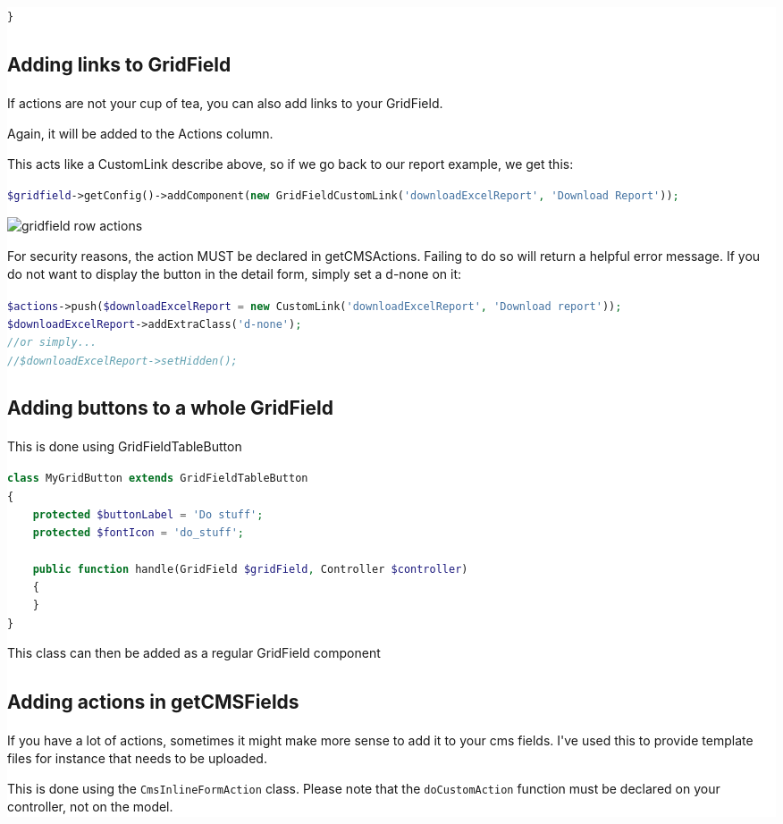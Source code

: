 ```php
}
```

## Adding links to GridField

If actions are not your cup of tea, you can also add links to your GridField.

Again, it will be added to the Actions column.

This acts like a CustomLink describe above, so if we go back to our report example, we get this:

```php
$gridfield->getConfig()->addComponent(new GridFieldCustomLink('downloadExcelReport', 'Download Report'));
```

![gridfield row actions](docs/gridfield-row-actions.png "gridfield row actions")

For security reasons, the action MUST be declared in getCMSActions. Failing to do so will return a
helpful error message. If you do not want to display the button in the detail form, simply
set a d-none on it:

```php
$actions->push($downloadExcelReport = new CustomLink('downloadExcelReport', 'Download report'));
$downloadExcelReport->addExtraClass('d-none');
//or simply...
//$downloadExcelReport->setHidden();
```

## Adding buttons to a whole GridField

This is done using GridFieldTableButton

```php
class MyGridButton extends GridFieldTableButton
{
    protected $buttonLabel = 'Do stuff';
    protected $fontIcon = 'do_stuff';

    public function handle(GridField $gridField, Controller $controller)
    {
    }
}
```

This class can then be added as a regular GridField component

## Adding actions in getCMSFields

If you have a lot of actions, sometimes it might make more sense to add it to your cms fields.
I've used this to provide template files for instance that needs to be uploaded.

This is done using the `CmsInlineFormAction` class. Please note that the `doCustomAction` function must be declared on your controller, not on the model.
